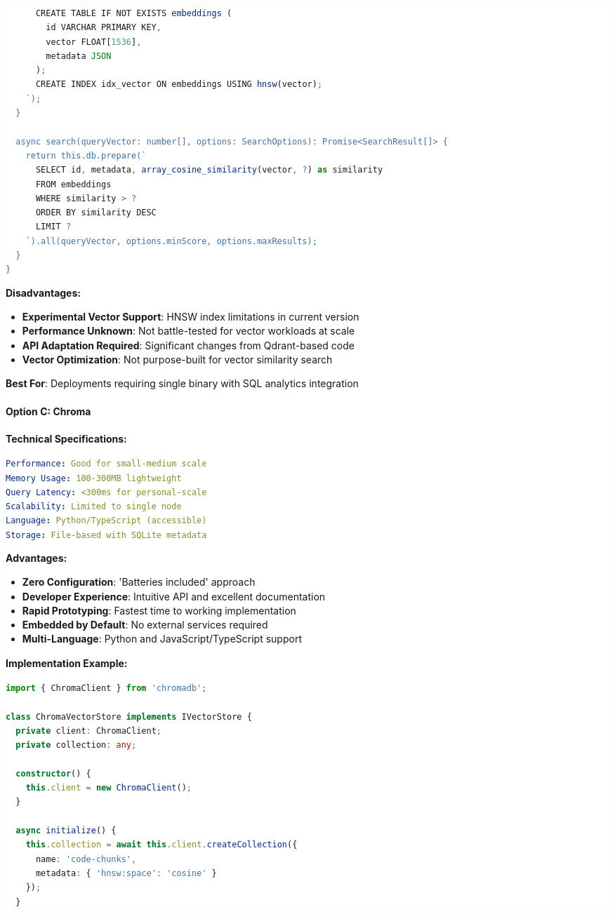 ```typescript
      CREATE TABLE IF NOT EXISTS embeddings (
        id VARCHAR PRIMARY KEY,
        vector FLOAT[1536],
        metadata JSON
      );
      CREATE INDEX idx_vector ON embeddings USING hnsw(vector);
    `);
  }
  
  async search(queryVector: number[], options: SearchOptions): Promise<SearchResult[]> {
    return this.db.prepare(`
      SELECT id, metadata, array_cosine_similarity(vector, ?) as similarity
      FROM embeddings
      WHERE similarity > ?
      ORDER BY similarity DESC
      LIMIT ?
    `).all(queryVector, options.minScore, options.maxResults);
  }
}
```

**Disadvantages:**
- **Experimental Vector Support**: HNSW index limitations in current version
- **Performance Unknown**: Not battle-tested for vector workloads at scale
- **API Adaptation Required**: Significant changes from Qdrant-based code
- **Vector Optimization**: Not purpose-built for vector similarity search

**Best For**: Deployments requiring single binary with SQL analytics integration

#### Option C: Chroma

**Technical Specifications:**
```yaml
Performance: Good for small-medium scale
Memory Usage: 100-300MB lightweight
Query Latency: <300ms for personal-scale
Scalability: Limited to single node
Language: Python/TypeScript (accessible)
Storage: File-based with SQLite metadata
```

**Advantages:**
- **Zero Configuration**: 'Batteries included' approach
- **Developer Experience**: Intuitive API and excellent documentation
- **Rapid Prototyping**: Fastest time to working implementation
- **Embedded by Default**: No external services required
- **Multi-Language**: Python and JavaScript/TypeScript support

**Implementation Example:**
```typescript
import { ChromaClient } from 'chromadb';

class ChromaVectorStore implements IVectorStore {
  private client: ChromaClient;
  private collection: any;
  
  constructor() {
    this.client = new ChromaClient();
  }
  
  async initialize() {
    this.collection = await this.client.createCollection({
      name: 'code-chunks',
      metadata: { 'hnsw:space': 'cosine' }
    });
  }
```